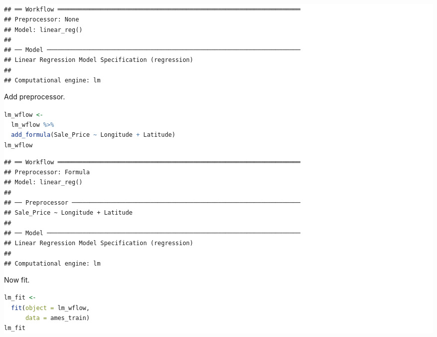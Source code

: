     ## ══ Workflow ════════════════════════════════════════════════════════════════════
    ## Preprocessor: None
    ## Model: linear_reg()
    ## 
    ## ── Model ───────────────────────────────────────────────────────────────────────
    ## Linear Regression Model Specification (regression)
    ## 
    ## Computational engine: lm

Add preprocessor.

``` r
lm_wflow <- 
  lm_wflow %>% 
  add_formula(Sale_Price ~ Longitude + Latitude)
lm_wflow
```

    ## ══ Workflow ════════════════════════════════════════════════════════════════════
    ## Preprocessor: Formula
    ## Model: linear_reg()
    ## 
    ## ── Preprocessor ────────────────────────────────────────────────────────────────
    ## Sale_Price ~ Longitude + Latitude
    ## 
    ## ── Model ───────────────────────────────────────────────────────────────────────
    ## Linear Regression Model Specification (regression)
    ## 
    ## Computational engine: lm

Now fit.

``` r
lm_fit <- 
  fit(object = lm_wflow, 
      data = ames_train)
lm_fit
```

